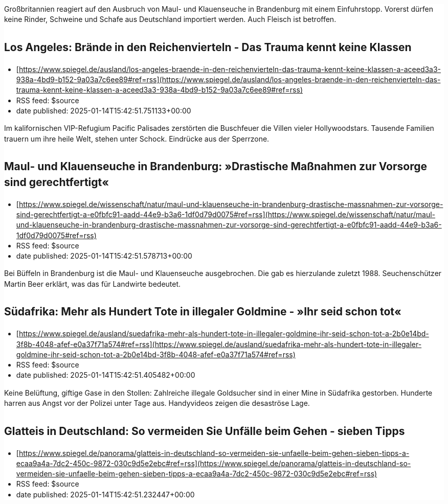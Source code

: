 Großbritannien reagiert auf den Ausbruch von Maul- und Klauenseuche in Brandenburg mit einem Einfuhrstopp. Vorerst dürfen keine Rinder, Schweine und Schafe aus Deutschland importiert werden. Auch Fleisch ist betroffen.

## Los Angeles: Brände in den Reichenvierteln - Das Trauma kennt keine Klassen
 - [https://www.spiegel.de/ausland/los-angeles-braende-in-den-reichenvierteln-das-trauma-kennt-keine-klassen-a-aceed3a3-938a-4bd9-b152-9a03a7c6ee89#ref=rss](https://www.spiegel.de/ausland/los-angeles-braende-in-den-reichenvierteln-das-trauma-kennt-keine-klassen-a-aceed3a3-938a-4bd9-b152-9a03a7c6ee89#ref=rss)
 - RSS feed: $source
 - date published: 2025-01-14T15:42:51.751133+00:00

Im kalifornischen VIP-Refugium Pacific Palisades zerstörten die Buschfeuer die Villen vieler Hollywoodstars. Tausende Familien trauern um ihre heile Welt, stehen unter Schock. Eindrücke aus der Sperrzone.

## Maul- und Klauenseuche in Brandenburg: »Drastische Maßnahmen zur Vorsorge sind gerechtfertigt«
 - [https://www.spiegel.de/wissenschaft/natur/maul-und-klauenseuche-in-brandenburg-drastische-massnahmen-zur-vorsorge-sind-gerechtfertigt-a-e0fbfc91-aadd-44e9-b3a6-1df0d79d0075#ref=rss](https://www.spiegel.de/wissenschaft/natur/maul-und-klauenseuche-in-brandenburg-drastische-massnahmen-zur-vorsorge-sind-gerechtfertigt-a-e0fbfc91-aadd-44e9-b3a6-1df0d79d0075#ref=rss)
 - RSS feed: $source
 - date published: 2025-01-14T15:42:51.578713+00:00

Bei Büffeln in Brandenburg ist die Maul- und Klauenseuche ausgebrochen. Die gab es hierzulande zuletzt 1988. Seuchenschützer Martin Beer erklärt, was das für Landwirte bedeutet.

## Südafrika: Mehr als Hundert Tote in illegaler Goldmine - »Ihr seid schon tot«
 - [https://www.spiegel.de/ausland/suedafrika-mehr-als-hundert-tote-in-illegaler-goldmine-ihr-seid-schon-tot-a-2b0e14bd-3f8b-4048-afef-e0a37f71a574#ref=rss](https://www.spiegel.de/ausland/suedafrika-mehr-als-hundert-tote-in-illegaler-goldmine-ihr-seid-schon-tot-a-2b0e14bd-3f8b-4048-afef-e0a37f71a574#ref=rss)
 - RSS feed: $source
 - date published: 2025-01-14T15:42:51.405482+00:00

Keine Belüftung, giftige Gase in den Stollen: Zahlreiche illegale Goldsucher sind in einer Mine in Südafrika gestorben. Hunderte harren aus Angst vor der Polizei unter Tage aus. Handyvideos zeigen die desaströse Lage.

## Glatteis in Deutschland: So vermeiden Sie Unfälle beim Gehen - sieben Tipps
 - [https://www.spiegel.de/panorama/glatteis-in-deutschland-so-vermeiden-sie-unfaelle-beim-gehen-sieben-tipps-a-ecaa9a4a-7dc2-450c-9872-030c9d5e2ebc#ref=rss](https://www.spiegel.de/panorama/glatteis-in-deutschland-so-vermeiden-sie-unfaelle-beim-gehen-sieben-tipps-a-ecaa9a4a-7dc2-450c-9872-030c9d5e2ebc#ref=rss)
 - RSS feed: $source
 - date published: 2025-01-14T15:42:51.232447+00:00
